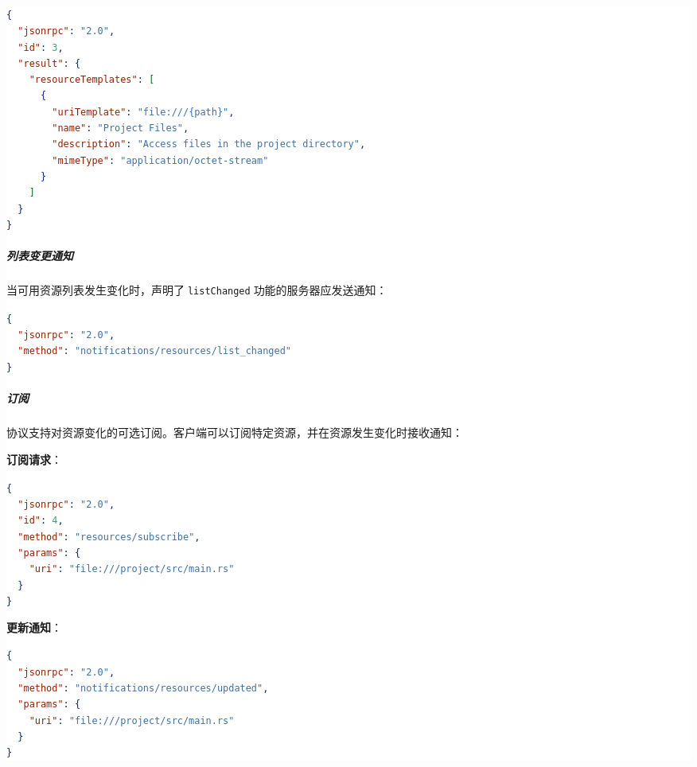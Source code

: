 ```json
{
  "jsonrpc": "2.0",
  "id": 3,
  "result": {
    "resourceTemplates": [
      {
        "uriTemplate": "file:///{path}",
        "name": "Project Files",
        "description": "Access files in the project directory",
        "mimeType": "application/octet-stream"
      }
    ]
  }
}
```

##### 列表变更通知

当可用资源列表发生变化时，声明了 `listChanged` 功能的服务器应发送通知：

```json
{
  "jsonrpc": "2.0",
  "method": "notifications/resources/list_changed"
}
```

##### 订阅

协议支持对资源变化的可选订阅。客户端可以订阅特定资源，并在资源发生变化时接收通知：

**订阅请求**：

```json
{
  "jsonrpc": "2.0",
  "id": 4,
  "method": "resources/subscribe",
  "params": {
    "uri": "file:///project/src/main.rs"
  }
}
```

**更新通知**：

```json
{
  "jsonrpc": "2.0",
  "method": "notifications/resources/updated",
  "params": {
    "uri": "file:///project/src/main.rs"
  }
}
```
